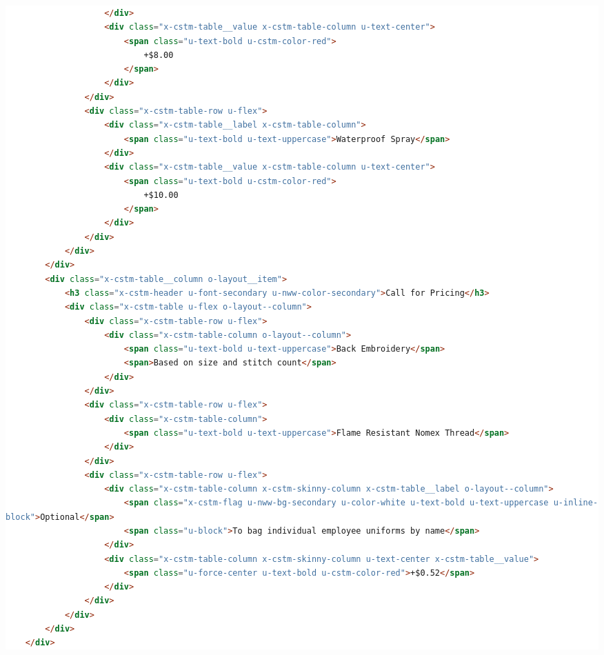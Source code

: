 ```html
					</div>
					<div class="x-cstm-table__value x-cstm-table-column u-text-center">
						<span class="u-text-bold u-cstm-color-red">
							+$8.00
						</span>
					</div>
				</div>
				<div class="x-cstm-table-row u-flex">
					<div class="x-cstm-table__label x-cstm-table-column">
						<span class="u-text-bold u-text-uppercase">Waterproof Spray</span>
					</div>
					<div class="x-cstm-table__value x-cstm-table-column u-text-center">
						<span class="u-text-bold u-cstm-color-red">
							+$10.00
						</span>
					</div>
				</div> 
			</div>
		</div>
		<div class="x-cstm-table__column o-layout__item">
			<h3 class="x-cstm-header u-font-secondary u-nww-color-secondary">Call for Pricing</h3>
			<div class="x-cstm-table u-flex o-layout--column">
				<div class="x-cstm-table-row u-flex">
					<div class="x-cstm-table-column o-layout--column">
						<span class="u-text-bold u-text-uppercase">Back Embroidery</span>
						<span>Based on size and stitch count</span>
					</div>
				</div>
				<div class="x-cstm-table-row u-flex">
					<div class="x-cstm-table-column">
						<span class="u-text-bold u-text-uppercase">Flame Resistant Nomex Thread</span>
					</div>
				</div>
				<div class="x-cstm-table-row u-flex">
					<div class="x-cstm-table-column x-cstm-skinny-column x-cstm-table__label o-layout--column">
						<span class="x-cstm-flag u-nww-bg-secondary u-color-white u-text-bold u-text-uppercase u-inline-block">Optional</span>
						<span class="u-block">To bag individual employee uniforms by name</span>
					</div>
					<div class="x-cstm-table-column x-cstm-skinny-column u-text-center x-cstm-table__value">
						<span class="u-force-center u-text-bold u-cstm-color-red">+$0.52</span>
					</div>
				</div>
			</div>
		</div>
	</div>

```
